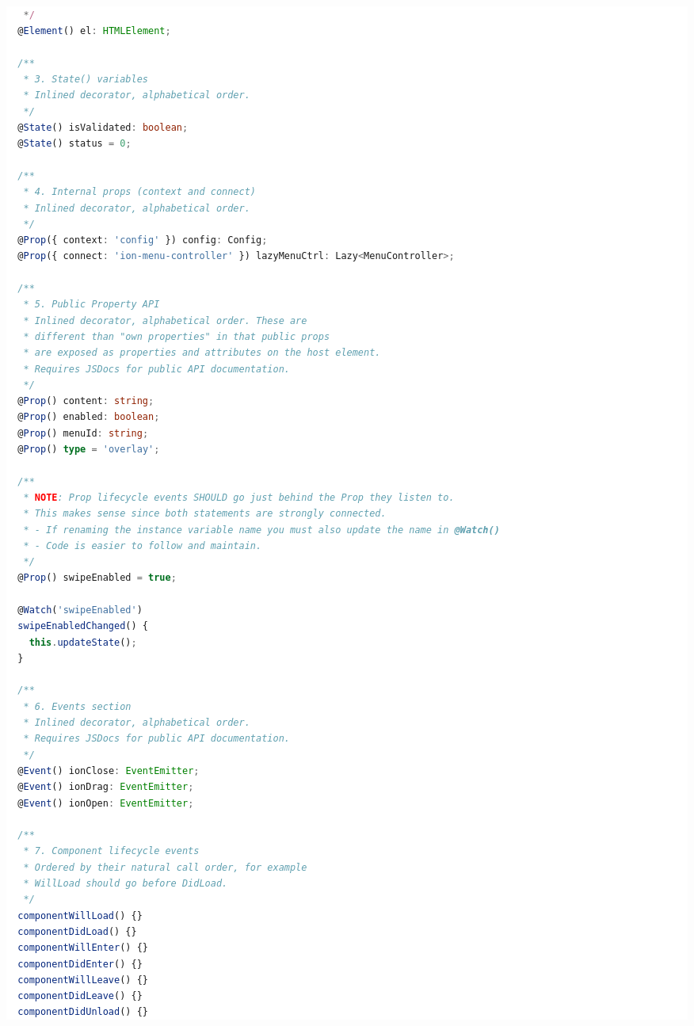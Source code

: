 ```ts
   */
  @Element() el: HTMLElement;

  /**
   * 3. State() variables
   * Inlined decorator, alphabetical order.
   */
  @State() isValidated: boolean;
  @State() status = 0;

  /**
   * 4. Internal props (context and connect)
   * Inlined decorator, alphabetical order.
   */
  @Prop({ context: 'config' }) config: Config;
  @Prop({ connect: 'ion-menu-controller' }) lazyMenuCtrl: Lazy<MenuController>;

  /**
   * 5. Public Property API
   * Inlined decorator, alphabetical order. These are
   * different than "own properties" in that public props
   * are exposed as properties and attributes on the host element.
   * Requires JSDocs for public API documentation.
   */
  @Prop() content: string;
  @Prop() enabled: boolean;
  @Prop() menuId: string;
  @Prop() type = 'overlay';

  /**
   * NOTE: Prop lifecycle events SHOULD go just behind the Prop they listen to.
   * This makes sense since both statements are strongly connected.
   * - If renaming the instance variable name you must also update the name in @Watch()
   * - Code is easier to follow and maintain.
   */
  @Prop() swipeEnabled = true;

  @Watch('swipeEnabled')
  swipeEnabledChanged() {
    this.updateState();
  }

  /**
   * 6. Events section
   * Inlined decorator, alphabetical order.
   * Requires JSDocs for public API documentation.
   */
  @Event() ionClose: EventEmitter;
  @Event() ionDrag: EventEmitter;
  @Event() ionOpen: EventEmitter;

  /**
   * 7. Component lifecycle events
   * Ordered by their natural call order, for example
   * WillLoad should go before DidLoad.
   */
  componentWillLoad() {}
  componentDidLoad() {}
  componentWillEnter() {}
  componentDidEnter() {}
  componentWillLeave() {}
  componentDidLeave() {}
  componentDidUnload() {}
```